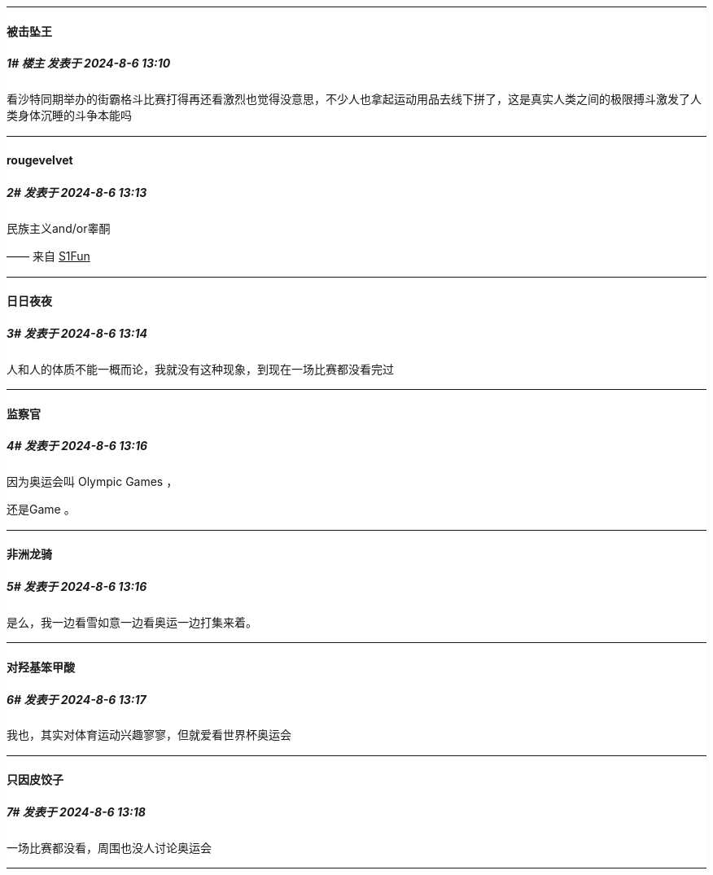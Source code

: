 ﻿
*****

####  被击坠王  
##### 1#       楼主       发表于 2024-8-6 13:10

看沙特同期举办的街霸格斗比赛打得再还看激烈也觉得没意思，不少人也拿起运动用品去线下拼了，这是真实人类之间的极限搏斗激发了人类身体沉睡的斗争本能吗

*****

####  rougevelvet  
##### 2#       发表于 2024-8-6 13:13

民族主义and/or睾酮

—— 来自 [S1Fun](https://s1fun.koalcat.com)

*****

####  日日夜夜  
##### 3#       发表于 2024-8-6 13:14

人和人的体质不能一概而论，我就没有这种现象，到现在一场比赛都没看完过

*****

####  监察官  
##### 4#       发表于 2024-8-6 13:16

因为奥运会叫 Olympic Games ，

还是Game 。

*****

####  非洲龙骑  
##### 5#       发表于 2024-8-6 13:16

是么，我一边看雪如意一边看奥运一边打集来着。

*****

####  对羟基笨甲酸  
##### 6#       发表于 2024-8-6 13:17

我也，其实对体育运动兴趣寥寥，但就爱看世界杯奥运会

*****

####  只因皮饺子  
##### 7#       发表于 2024-8-6 13:18

一场比赛都没看，周围也没人讨论奥运会

*****
